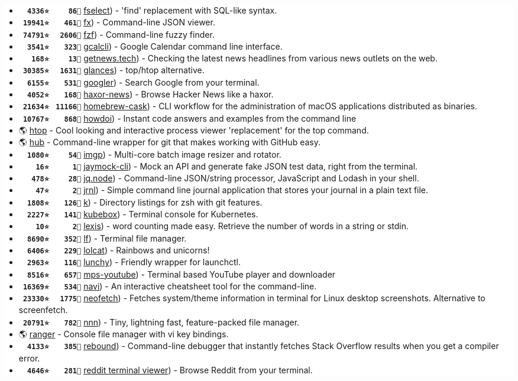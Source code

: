* <b><code>&nbsp;&nbsp;4336⭐</code></b> <b><code>&nbsp;&nbsp;&nbsp;&nbsp;86🍴</code></b> [fselect](https://github.com/jhspetersson/fselect)) - 'find' replacement with SQL-like syntax.
* <b><code>&nbsp;19941⭐</code></b> <b><code>&nbsp;&nbsp;&nbsp;461🍴</code></b> [fx](https://github.com/antonmedv/fx)) - Command-line JSON viewer.
* <b><code>&nbsp;74791⭐</code></b> <b><code>&nbsp;&nbsp;2606🍴</code></b> [fzf](https://github.com/junegunn/fzf)) - Command-line fuzzy finder.
* <b><code>&nbsp;&nbsp;3541⭐</code></b> <b><code>&nbsp;&nbsp;&nbsp;323🍴</code></b> [gcalcli](https://github.com/insanum/gcalcli)) - Google Calendar command line interface.
* <b><code>&nbsp;&nbsp;&nbsp;168⭐</code></b> <b><code>&nbsp;&nbsp;&nbsp;&nbsp;13🍴</code></b> [getnews.tech](https://github.com/omgimanerd/getnews.tech)) - Checking the latest news headlines from various news outlets on the web.
* <b><code>&nbsp;30385⭐</code></b> <b><code>&nbsp;&nbsp;1631🍴</code></b> [glances](https://github.com/nicolargo/glances)) - top/htop alternative.
* <b><code>&nbsp;&nbsp;6155⭐</code></b> <b><code>&nbsp;&nbsp;&nbsp;531🍴</code></b> [googler](https://github.com/jarun/googler)) - Search Google from your terminal.
* <b><code>&nbsp;&nbsp;4052⭐</code></b> <b><code>&nbsp;&nbsp;&nbsp;168🍴</code></b> [haxor-news](https://github.com/donnemartin/haxor-news)) - Browse Hacker News like a haxor.
* <b><code>&nbsp;21634⭐</code></b> <b><code>&nbsp;11166🍴</code></b> [homebrew-cask](https://github.com/caskroom/homebrew-cask)) - CLI workflow for the administration of macOS applications distributed as binaries.
* <b><code>&nbsp;10767⭐</code></b> <b><code>&nbsp;&nbsp;&nbsp;868🍴</code></b> [howdoi](https://github.com/gleitz/howdoi)) - Instant code answers and examples from the command line
* 🌎 [htop](hisham.hm/htop/) - Cool looking and interactive process viewer 'replacement' for the top command.
* 🌎 [hub](hub.github.com/) - Command-line wrapper for git that makes working with GitHub easy.
* <b><code>&nbsp;&nbsp;1080⭐</code></b> <b><code>&nbsp;&nbsp;&nbsp;&nbsp;54🍴</code></b> [imgp](https://github.com/jarun/imgp)) - Multi-core batch image resizer and rotator.
* <b><code>&nbsp;&nbsp;&nbsp;&nbsp;16⭐</code></b> <b><code>&nbsp;&nbsp;&nbsp;&nbsp;&nbsp;1🍴</code></b> [jaymock-cli](https://github.com/unmock/jaymock-cli)) - Mock an API and generate fake JSON test data, right from the terminal.
* <b><code>&nbsp;&nbsp;&nbsp;478⭐</code></b> <b><code>&nbsp;&nbsp;&nbsp;&nbsp;28🍴</code></b> [jq.node](https://github.com/FGRibreau/jq.node)) - Command-line JSON/string processor, JavaScript and Lodash in your shell.
* <b><code>&nbsp;&nbsp;&nbsp;&nbsp;47⭐</code></b> <b><code>&nbsp;&nbsp;&nbsp;&nbsp;&nbsp;2🍴</code></b> [jrnl](https://github.com/maebert/jrnl)) - Simple command line journal application that stores your journal in a plain text file.
* <b><code>&nbsp;&nbsp;1808⭐</code></b> <b><code>&nbsp;&nbsp;&nbsp;126🍴</code></b> [k](https://github.com/supercrabtree/k)) - Directory listings for zsh with git features.
* <b><code>&nbsp;&nbsp;2227⭐</code></b> <b><code>&nbsp;&nbsp;&nbsp;141🍴</code></b> [kubebox](https://github.com/astefanutti/kubebox)) - Terminal console for Kubernetes.
* <b><code>&nbsp;&nbsp;&nbsp;&nbsp;10⭐</code></b> <b><code>&nbsp;&nbsp;&nbsp;&nbsp;&nbsp;2🍴</code></b> [lexis](https://github.com/k4m4/lexis)) - word counting made easy. Retrieve the number of words in a string or stdin.
* <b><code>&nbsp;&nbsp;8690⭐</code></b> <b><code>&nbsp;&nbsp;&nbsp;352🍴</code></b> [lf](https://github.com/gokcehan/lf)) - Terminal file manager.
* <b><code>&nbsp;&nbsp;6406⭐</code></b> <b><code>&nbsp;&nbsp;&nbsp;229🍴</code></b> [lolcat](https://github.com/busyloop/lolcat)) - Rainbows and unicorns!
* <b><code>&nbsp;&nbsp;2963⭐</code></b> <b><code>&nbsp;&nbsp;&nbsp;116🍴</code></b> [lunchy](https://github.com/eddiezane/lunchy)) - Friendly wrapper for launchctl.
* <b><code>&nbsp;&nbsp;8516⭐</code></b> <b><code>&nbsp;&nbsp;&nbsp;657🍴</code></b> [mps-youtube](https://github.com/mps-youtube/mps-youtube)) - Terminal based YouTube player and downloader
* <b><code>&nbsp;16369⭐</code></b> <b><code>&nbsp;&nbsp;&nbsp;534🍴</code></b> [navi](https://github.com/denisidoro/navi)) - An interactive cheatsheet tool for the command-line.
* <b><code>&nbsp;23330⭐</code></b> <b><code>&nbsp;&nbsp;1775🍴</code></b> [neofetch](https://github.com/dylanaraps/neofetch)) - Fetches system/theme information in terminal for Linux desktop screenshots. Alternative to screenfetch.
* <b><code>&nbsp;20791⭐</code></b> <b><code>&nbsp;&nbsp;&nbsp;782🍴</code></b> [nnn](https://github.com/jarun/nnn)) - Tiny, lightning fast, feature-packed file manager.
* 🌎 [ranger](ranger.github.io/) - Console file manager with vi key bindings.
* <b><code>&nbsp;&nbsp;4133⭐</code></b> <b><code>&nbsp;&nbsp;&nbsp;385🍴</code></b> [rebound](https://github.com/shobrook/rebound)) - Command-line debugger that instantly fetches Stack Overflow results when you get a compiler error.
* <b><code>&nbsp;&nbsp;4646⭐</code></b> <b><code>&nbsp;&nbsp;&nbsp;281🍴</code></b> [reddit terminal viewer](https://github.com/michael-lazar/rtv)) - Browse Reddit from your terminal.